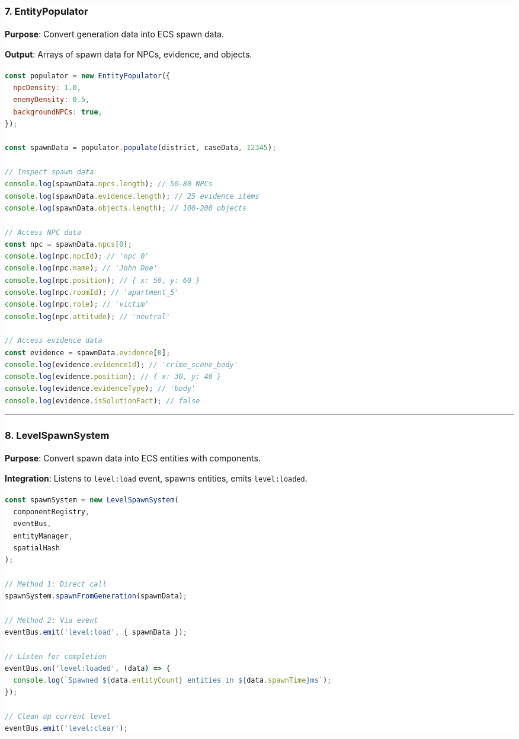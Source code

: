 ### 7. EntityPopulator

**Purpose**: Convert generation data into ECS spawn data.

**Output**: Arrays of spawn data for NPCs, evidence, and objects.

```javascript
const populator = new EntityPopulator({
  npcDensity: 1.0,
  enemyDensity: 0.5,
  backgroundNPCs: true,
});

const spawnData = populator.populate(district, caseData, 12345);

// Inspect spawn data
console.log(spawnData.npcs.length); // 50-80 NPCs
console.log(spawnData.evidence.length); // 25 evidence items
console.log(spawnData.objects.length); // 100-200 objects

// Access NPC data
const npc = spawnData.npcs[0];
console.log(npc.npcId); // 'npc_0'
console.log(npc.name); // 'John Doe'
console.log(npc.position); // { x: 50, y: 60 }
console.log(npc.roomId); // 'apartment_5'
console.log(npc.role); // 'victim'
console.log(npc.attitude); // 'neutral'

// Access evidence data
const evidence = spawnData.evidence[0];
console.log(evidence.evidenceId); // 'crime_scene_body'
console.log(evidence.position); // { x: 30, y: 40 }
console.log(evidence.evidenceType); // 'body'
console.log(evidence.isSolutionFact); // false
```

---

### 8. LevelSpawnSystem

**Purpose**: Convert spawn data into ECS entities with components.

**Integration**: Listens to `level:load` event, spawns entities, emits `level:loaded`.

```javascript
const spawnSystem = new LevelSpawnSystem(
  componentRegistry,
  eventBus,
  entityManager,
  spatialHash
);

// Method 1: Direct call
spawnSystem.spawnFromGeneration(spawnData);

// Method 2: Via event
eventBus.emit('level:load', { spawnData });

// Listen for completion
eventBus.on('level:loaded', (data) => {
  console.log(`Spawned ${data.entityCount} entities in ${data.spawnTime}ms`);
});

// Clean up current level
eventBus.emit('level:clear');
```